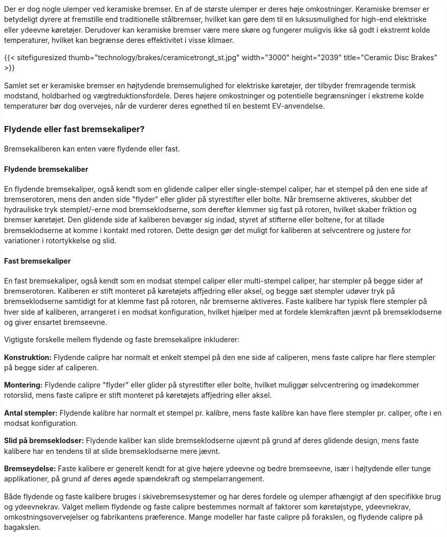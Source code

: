 Der er dog nogle ulemper ved keramiske bremser. En af de største ulemper er deres høje omkostninger. Keramiske bremser er betydeligt dyrere at fremstille end traditionelle stålbremser, hvilket kan gøre dem til en luksusmulighed for high-end elektriske eller ydeevne køretøjer. Derudover kan keramiske bremser være mere skøre og fungerer muligvis ikke så godt i ekstremt kolde temperaturer, hvilket kan begrænse deres effektivitet i visse klimaer.

{{< sitefiguresized thumb="technology/brakes/ceramicetrongt_st.jpg" width="3000" height="2039" title="Ceramic Disc Brakes" >}}

Samlet set er keramiske bremser en højtydende bremsemulighed for elektriske køretøjer, der tilbyder fremragende termisk modstand, holdbarhed og vægtreduktionsfordele. Deres højere omkostninger og potentielle begrænsninger i ekstreme kolde temperaturer bør dog overvejes, når de vurderer deres egnethed til en bestemt EV-anvendelse.

### Flydende eller fast bremsekaliper?

Bremsekaliberen kan enten være flydende eller fast.

#### Flydende bremsekaliber

En flydende bremsekaliper, også kendt som en glidende caliper eller single-stempel caliper, har et stempel på den ene side af bremserotoren, mens den anden side "flyder" eller glider på styrestifter eller bolte. Når bremserne aktiveres, skubber det hydrauliske tryk stemplet/-erne mod bremseklodserne, som derefter klemmer sig fast på rotoren, hvilket skaber friktion og bremser køretøjet. Den glidende side af kaliberen bevæger sig indad, styret af stifterne eller boltene, for at tillade bremseklodserne at komme i kontakt med rotoren. Dette design gør det muligt for kaliberen at selvcentrere og justere for variationer i rotortykkelse og slid.
#### Fast bremsekaliper

En fast bremsekaliper, også kendt som en modsat stempel caliper eller multi-stempel caliper, har stempler på begge sider af bremserotoren. Kaliberen er stift monteret på køretøjets affjedring eller aksel, og begge sæt stempler udøver tryk på bremseklodserne samtidigt for at klemme fast på rotoren, når bremserne aktiveres. Faste kalibere har typisk flere stempler på hver side af kaliberen, arrangeret i en modsat konfiguration, hvilket hjælper med at fordele klemkraften jævnt på bremseklodserne og giver ensartet bremseevne.

Vigtigste forskelle mellem flydende og faste bremsekalipre inkluderer:

**Konstruktion:** Flydende calipre har normalt et enkelt stempel på den ene side af caliperen, mens faste calipre har flere stempler på begge sider af caliperen.

**Montering:** Flydende calipre "flyder" eller glider på styrestifter eller bolte, hvilket muliggør selvcentrering og imødekommer rotorslid, mens faste calipre er stift monteret på køretøjets affjedring eller aksel.

**Antal stempler:** Flydende kalibre har normalt et stempel pr. kalibre, mens faste kalibre kan have flere stempler pr. caliper, ofte i en modsat konfiguration.

**Slid på bremseklodser:** Flydende kaliber kan slide bremseklodserne ujævnt på grund af deres glidende design, mens faste kalibere har en tendens til at slide bremseklodserne mere jævnt.

**Bremseydelse:** Faste kalibere er generelt kendt for at give højere ydeevne og bedre bremseevne, især i højtydende eller tunge applikationer, på grund af deres øgede spændekraft og stempelarrangement.

Både flydende og faste kalibere bruges i skivebremsesystemer og har deres fordele og ulemper afhængigt af den specifikke brug og ydeevnekrav. Valget mellem flydende og faste calipre bestemmes normalt af faktorer som køretøjstype, ydeevnekrav, omkostningsovervejelser og fabrikantens præference. Mange modeller har faste calipre på forakslen, og flydende calipre på bagakslen.
